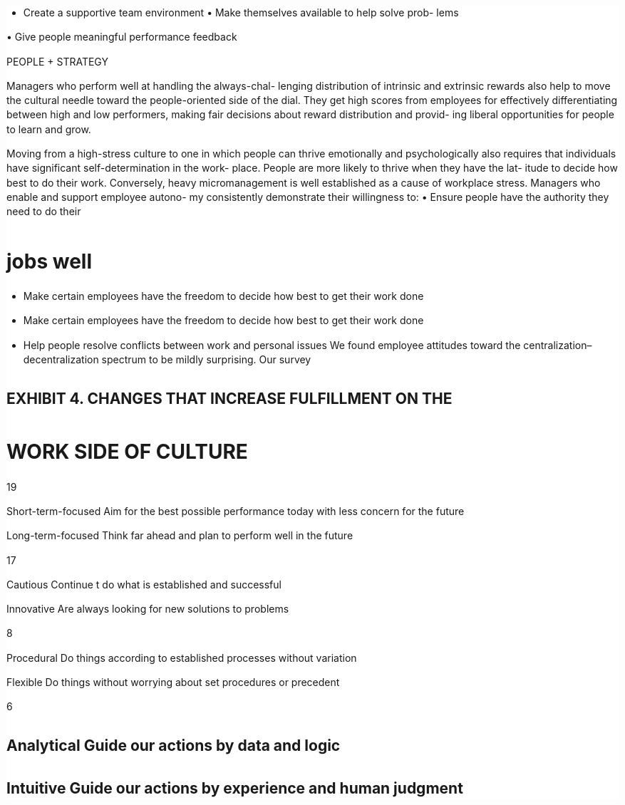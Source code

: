 - Create a supportive team environment • Make themselves available to help solve prob- lems

• Give people meaningful performance feedback

PEOPLE + STRATEGY

Managers who perform well at handling the always-chal- lenging distribution of intrinsic and extrinsic rewards also help to move the cultural needle toward the people-oriented side of the dial. They get high scores from employees for effectively differentiating between high and low performers, making fair decisions about reward distribution and provid- ing liberal opportunities for people to learn and grow.

Moving from a high-stress culture to one in which people can thrive emotionally and psychologically also requires that individuals have significant self-determination in the work- place. People are more likely to thrive when they have the lat- itude to decide how best to do their work. Conversely, heavy micromanagement is well established as a cause of workplace stress. Managers who enable and support employee autono- my consistently demonstrate their willingness to: • Ensure people have the authority they need to do their

# jobs well

- Make certain employees have the freedom to decide how best to get their work done

- Make certain employees have the freedom to decide how best to get their work done

- Help people resolve conflicts between work and personal issues We found employee attitudes toward the centralization– decentralization spectrum to be mildly surprising. Our survey

## EXHIBIT 4. CHANGES THAT INCREASE FULFILLMENT ON THE

# WORK SIDE OF CULTURE

19

Short-term-focused Aim for the best possible performance today with less concern for the future

Long-term-focused Think far ahead and plan to perform well in the future

17

Cautious Continue t do what is established and successful

Innovative Are always looking for new solutions to problems

8

Procedural Do things according to established processes without variation

Flexible Do things without worrying about set procedures or precedent

6

## Analytical Guide our actions by data and logic

## Intuitive Guide our actions by experience and human judgment
